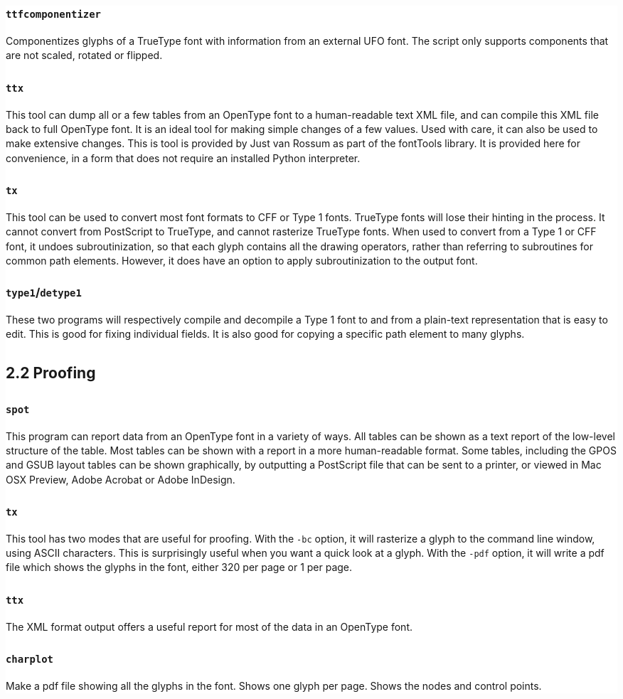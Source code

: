### `ttfcomponentizer`

Componentizes glyphs of a TrueType font with information from an external UFO font. The script only supports components that are not scaled, rotated or flipped.

### `ttx`

This tool can dump all or a few tables from an OpenType font to a human-readable text XML file, and can compile this XML file back to full OpenType font. It is an ideal tool for making simple changes of a few values. Used with care, it can also be used to make extensive changes. This is tool is provided by Just van Rossum as part of the fontTools library. It is provided here for convenience, in a form that does not require an installed Python interpreter.

### `tx`

This tool can be used to convert most font formats to CFF or Type 1 fonts. TrueType fonts will lose their hinting in the process. It cannot convert from PostScript to TrueType, and cannot rasterize TrueType fonts. When used to convert from a Type 1 or CFF font, it undoes subroutinization, so that each glyph contains all the drawing operators, rather than referring to subroutines for common path elements. However, it does have an option to apply subroutinization to the output font.

### `type1`/`detype1`

These two programs will respectively compile and decompile a Type 1 font to and from a plain-text representation that is easy to edit. This is good for fixing individual fields. It is also good for copying a specific path element to many glyphs.

## 2.2 Proofing

### `spot`

This program can report data from an OpenType font in a variety of ways. All tables can be shown as a text report of the low-level structure of the table. Most tables can be shown with a report in a more human-readable format. Some tables, including the GPOS and GSUB layout tables can be shown graphically, by outputting a PostScript file that can be sent to a printer, or viewed in Mac OSX Preview, Adobe Acrobat or Adobe InDesign.

### `tx`

This tool has two modes that are useful for proofing. With the `-bc` option, it will rasterize a glyph to the command line window, using ASCII characters. This is surprisingly useful when you want a quick look at a glyph. With the `-pdf` option, it will write a pdf file which shows the glyphs in the font, either 320 per page or 1 per page.

### `ttx`

The XML format output offers a useful report for most of the data in an OpenType font.

### `charplot`

Make a pdf file showing all the glyphs in the font. Shows one glyph per page. Shows the nodes and control points.
